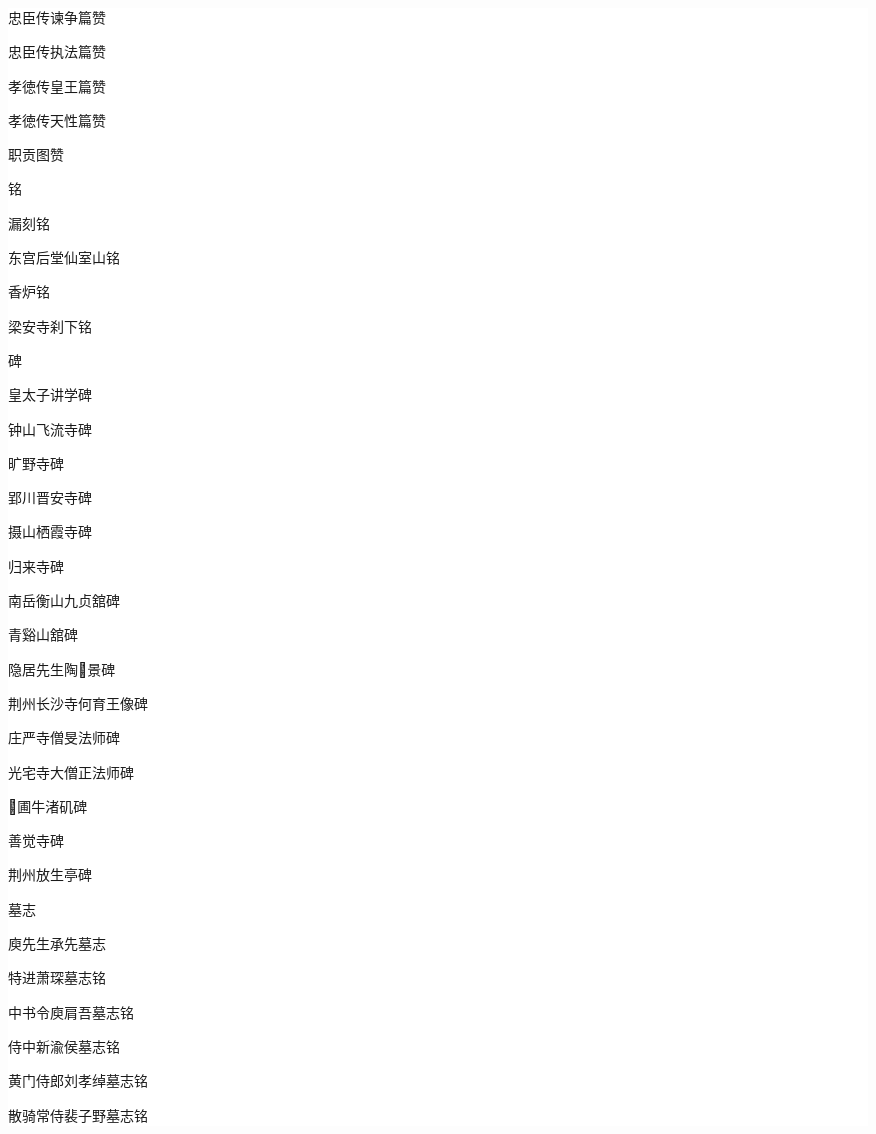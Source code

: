 忠臣传谏争篇赞  

忠臣传执法篇赞  

孝徳传皇王篇赞  

孝徳传天性篇赞  

职贡图赞  

铭  

漏刻铭  

东宫后堂仙室山铭  

香炉铭  

梁安寺刹下铭  

碑  

皇太子讲学碑  

钟山飞流寺碑  

旷野寺碑  

郢川晋安寺碑  

摄山栖霞寺碑  

归来寺碑  

南岳衡山九贞舘碑  

青谿山舘碑  

隐居先生陶景碑  

荆州长沙寺何育王像碑  

庄严寺僧旻法师碑  

光宅寺大僧正法师碑  

圃牛渚矶碑  

善觉寺碑  

荆州放生亭碑  

墓志  

庾先生承先墓志  

特进萧琛墓志铭  

中书令庾肩吾墓志铭  

侍中新渝侯墓志铭  

黄门侍郎刘孝绰墓志铭  

散骑常侍裴子野墓志铭  
